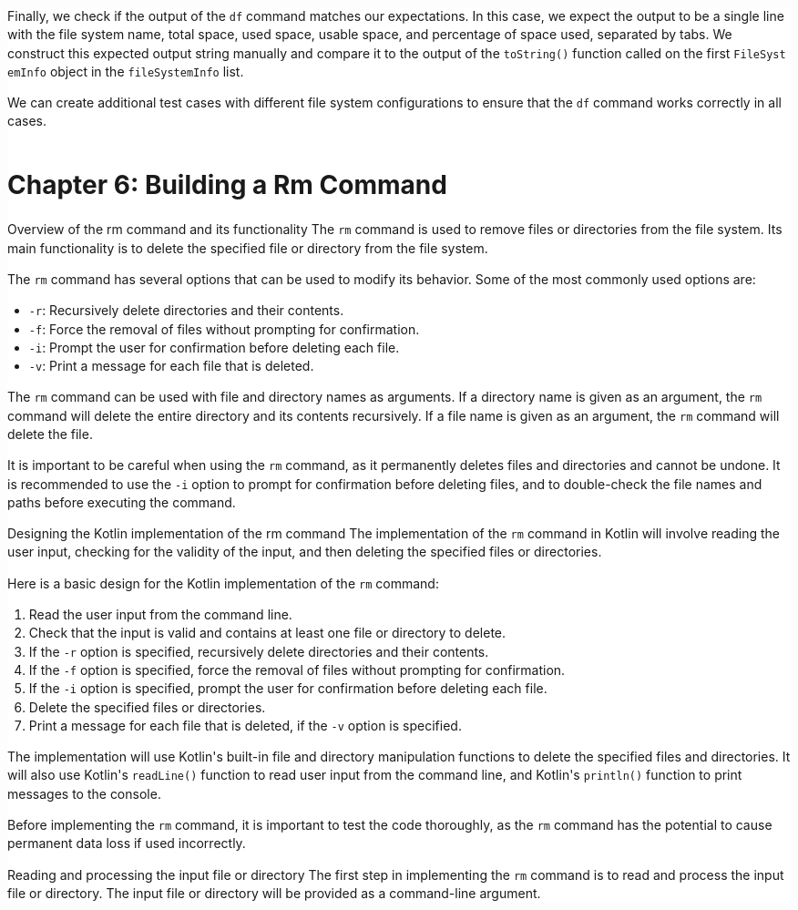 Finally, we check if the output of the `df` command matches our expectations. In this case, we expect the output to be a single line with the file system name, total space, used space, usable space, and percentage of space used, separated by tabs. We construct this expected output string manually and compare it to the output of the `toString()` function called on the first `FileSystemInfo` object in the `fileSystemInfo` list.

We can create additional test cases with different file system configurations to ensure that the `df` command works correctly in all cases.

# Chapter 6: Building a Rm Command

Overview of the rm command and its functionality
The `rm` command is used to remove files or directories from the file system. Its main functionality is to delete the specified file or directory from the file system.

The `rm` command has several options that can be used to modify its behavior. Some of the most commonly used options are:

* `-r`: Recursively delete directories and their contents.
* `-f`: Force the removal of files without prompting for confirmation.
* `-i`: Prompt the user for confirmation before deleting each file.
* `-v`: Print a message for each file that is deleted.

The `rm` command can be used with file and directory names as arguments. If a directory name is given as an argument, the `rm` command will delete the entire directory and its contents recursively. If a file name is given as an argument, the `rm` command will delete the file.

It is important to be careful when using the `rm` command, as it permanently deletes files and directories and cannot be undone. It is recommended to use the `-i` option to prompt for confirmation before deleting files, and to double-check the file names and paths before executing the command.

Designing the Kotlin implementation of the rm command
The implementation of the `rm` command in Kotlin will involve reading the user input, checking for the validity of the input, and then deleting the specified files or directories.

Here is a basic design for the Kotlin implementation of the `rm` command:

1. Read the user input from the command line.
2. Check that the input is valid and contains at least one file or directory to delete.
3. If the `-r` option is specified, recursively delete directories and their contents.
4. If the `-f` option is specified, force the removal of files without prompting for confirmation.
5. If the `-i` option is specified, prompt the user for confirmation before deleting each file.
6. Delete the specified files or directories.
7. Print a message for each file that is deleted, if the `-v` option is specified.

The implementation will use Kotlin's built-in file and directory manipulation functions to delete the specified files and directories. It will also use Kotlin's `readLine()` function to read user input from the command line, and Kotlin's `println()` function to print messages to the console.

Before implementing the `rm` command, it is important to test the code thoroughly, as the `rm` command has the potential to cause permanent data loss if used incorrectly.

Reading and processing the input file or directory
The first step in implementing the `rm` command is to read and process the input file or directory. The input file or directory will be provided as a command-line argument.
